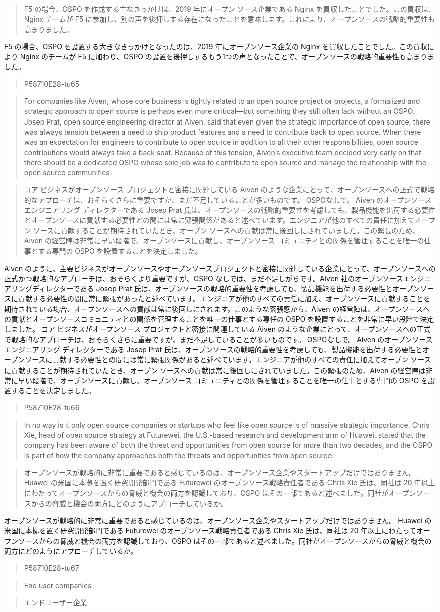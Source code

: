> <g id="1">F5 の場合、OSPO を作成する主なきっかけは、2019 年にオープン ソース企業である Nginx を買収したことでした。この買収は、Nginx チームが F5 に参加し、別の声を後押しする存在になったことを意味します。これにより、オープンソースの戦略的重要性も高まりました。 </g>

<g id="1">F5 の場合、OSPO を設置する大きなきっかけとなったのは、2019 年にオープンソース企業の Nginx を買収したことでした。この買収により Nginx のチームが F5 に加わり、OSPO の設置を後押しするもう1つの声となったことで、オープンソースの戦略的重要性も高まりました。</g>

> P58710E28-tu65

> <g id="1">For companies like Aiven, whose core business is tightly related to an open source project or projects, a formalized and strategic approach to open source is perhaps even more critical—but something they still often lack without an OSPO. Josep Prat, open source engineering director at Aiven, said that even given the strategic importance of open source, there was always tension between a need to ship product features and a need to contribute back to open source. When there was an expectation for engineers to contribute to open source in addition to all their other responsibilities, open source contributions would always take a back seat. Because of this tension, Aiven’s executive team decided very early on that there should be a dedicated OSPO whose sole job was to contribute to open source and manage the relationship with the open source communities. </g>

> <g id="1">コア ビジネスがオープンソース プロジェクトと密接に関連している Aiven のような企業にとって、オープンソースへの正式で戦略的なアプローチは、おそらくさらに重要ですが、まだ不足していることが多いものです。 OSPOなしで。 Aiven のオープンソース エンジニアリング ディレクターである Josep Prat 氏は、オープンソースの戦略的重要性を考慮しても、製品機能を出荷する必要性とオープンソースに貢献する必要性との間には常に緊張関係があると述べています。エンジニアが他のすべての責任に加えてオープン ソースに貢献することが期待されていたとき、オープン ソースへの貢献は常に後回しにされていました。この緊張のため、Aiven の経営陣は非常に早い段階で、オープンソースに貢献し、オープンソース コミュニティとの関係を管理することを唯一の仕事とする専門の OSPO を設置することを決定しました。 </g>

<g id="1">Aiven のように、主要ビジネスがオープンソースやオープンソースプロジェクトと密接に関連している企業にとって、オープンソースへの正式かつ戦略的なアプローチは、おそらくより重要ですが、OSPO なしでは、まだ不足しがちです。Aiven 社のオープンソースエンジニアリングディレクターである Josep Prat 氏は、オープンソースの戦略的重要性を考慮しても、製品機能を出荷する必要性とオープンソースに貢献する必要性の間に常に緊張があったと述べています。エンジニアが他のすべての責任に加え、オープンソースに貢献することを期待されている場合、オープンソースへの貢献は常に後回しにされます。このような緊張感から、Aiven の経営陣は、オープンソースへの貢献とオープンソースコミュニティとの関係を管理することを唯一の仕事とする専任の OSPO を設置することを非常に早い段階で決定しました。
    コア ビジネスがオープンソース プロジェクトと密接に関連している Aiven のような企業にとって、オープンソースへの正式で戦略的なアプローチは、おそらくさらに重要ですが、まだ不足していることが多いものです。 OSPOなしで。 Aiven のオープンソース エンジニアリング ディレクターである Josep Prat 氏は、オープンソースの戦略的重要性を考慮しても、製品機能を出荷する必要性とオープンソースに貢献する必要性との間には常に緊張関係があると述べています。エンジニアが他のすべての責任に加えてオープン ソースに貢献することが期待されていたとき、オープン ソースへの貢献は常に後回しにされていました。この緊張のため、Aiven の経営陣は非常に早い段階で、オープンソースに貢献し、オープンソース コミュニティとの関係を管理することを唯一の仕事とする専門の OSPO を設置することを決定しました。 </g>

> P58710E28-tu66

> <g id="1">In no way is it only open source companies or startups who feel like open source is of massive strategic importance. Chris Xie, head of open source strategy at Futurewei, the U.S.-based research and development arm of Huawei, stated that the company has been aware of both the threat and opportunities from open source for more than two decades, and the OSPO is part of how the company approaches both the threats and opportunities from open source. </g>

> <g id="1">オープンソースが戦略的に非常に重要であると感じているのは、オープンソース企業やスタートアップだけではありません。 Huawei の米国に本拠を置く研究開発部門である Futurewei のオープンソース戦略責任者である Chris Xie 氏は、同社は 20 年以上にわたってオープンソースからの脅威と機会の両方を認識しており、OSPO はその一部であると述べました。同社がオープンソースからの脅威と機会の両方にどのようにアプローチしているか。 </g>

<g id="1">オープンソースが戦略的に非常に重要であると感じているのは、オープンソース企業やスタートアップだけではありません。 Huawei の米国に本拠を置く研究開発部門である Futurewei のオープンソース戦略責任者である Chris Xie 氏は、同社は 20 年以上にわたってオープンソースからの脅威と機会の両方を認識しており、OSPO はその一部であると述べました。同社がオープンソースからの脅威と機会の両方にどのようにアプローチしているか。 </g>

> P58710E28-tu67

> <g id="1">End user companies</g>

> <g id="1">エンドユーザー企業</g>
